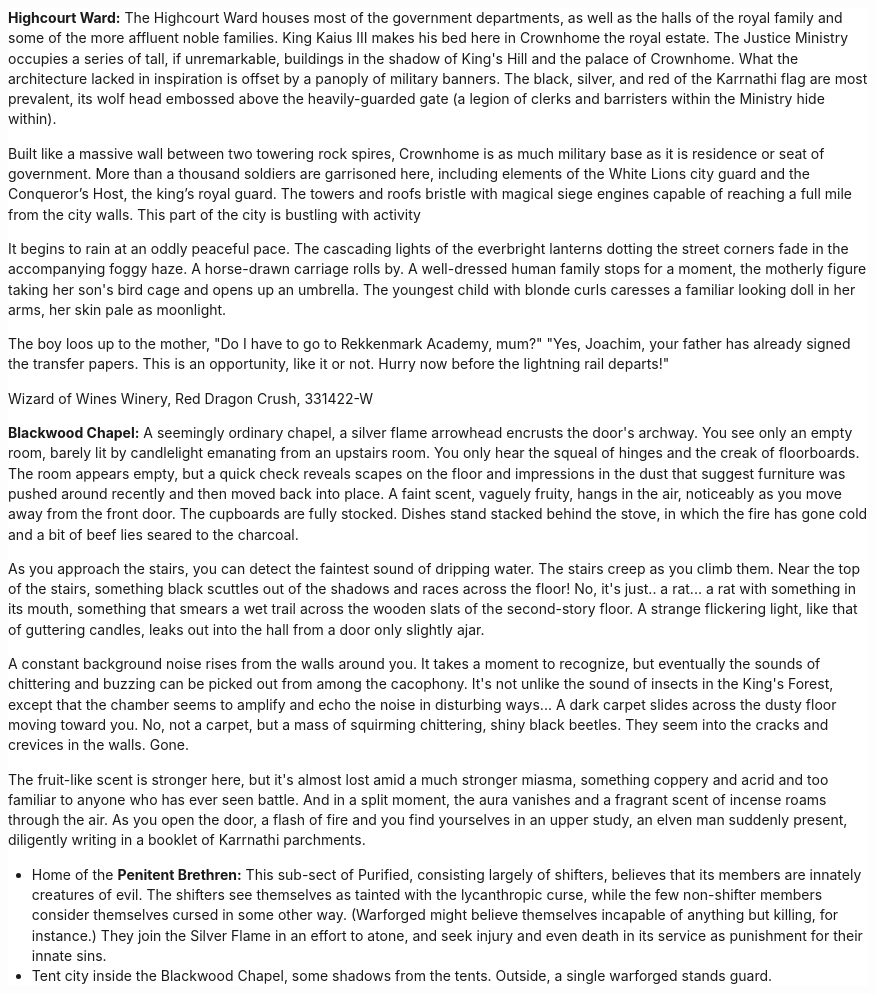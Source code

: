 **Highcourt Ward:** The Highcourt Ward houses most of the government departments, as well as the halls of the royal family and some of the more affluent noble families. King Kaius III makes his bed here in Crownhome the royal estate. The Justice Ministry occupies a series of tall, if unremarkable, buildings in the shadow of King's Hill and the palace of Crownhome. What the architecture lacked in inspiration is offset by a panoply of military banners. The black, silver, and red of the Karrnathi flag are most prevalent, its wolf head embossed above the heavily-guarded gate (a legion of clerks and barristers within the Ministry hide within).

Built like a massive wall between two towering rock spires, Crownhome is as much military base as it is residence or seat of government. More than a thousand soldiers are garrisoned here, including elements of the White Lions city guard and the Conqueror’s Host, the king’s royal guard. The towers and roofs bristle with magical siege engines capable of reaching a full mile from the city walls. This part of the city is bustling with activity

It begins to rain at an oddly peaceful pace. The cascading lights of the everbright lanterns dotting the street corners fade in the accompanying foggy haze. A horse-drawn carriage rolls by. A well-dressed human family stops for a moment, the motherly figure taking her son's bird cage and opens up an umbrella. The youngest child with blonde curls caresses a familiar looking doll in her arms, her skin pale as moonlight.

The boy loos up to the mother, "Do I have to go to Rekkenmark Academy, mum?" "Yes, Joachim, your father has already signed the transfer papers. This is an opportunity, like it or not. Hurry now before the lightning rail departs!"

Wizard of Wines Winery, Red Dragon Crush, 331422-W

**Blackwood Chapel:** A seemingly ordinary chapel, a silver flame arrowhead encrusts the door's archway. You see only an empty room, barely lit by candlelight emanating from an upstairs room. You only hear the squeal of hinges and the creak of floorboards. The room appears empty, but a quick check reveals scapes on the floor and impressions in the dust that suggest furniture was pushed around recently and then moved back into place. A faint scent, vaguely fruity, hangs in the air, noticeably as you move away from the front door. The cupboards are fully stocked. Dishes stand stacked behind the stove, in which the fire has gone cold and a bit of beef lies seared to the charcoal.

As you approach the stairs, you can detect the faintest sound of dripping water. The stairs creep as you climb them. Near the top of the stairs, something black scuttles out of the shadows and races across the floor! No, it's just.. a rat... a rat with something in its mouth, something that smears a wet trail across the wooden slats of the second-story floor. A strange flickering light, like that of guttering candles, leaks out into the hall from a door only slightly ajar.

A constant background noise rises from the walls around you. It takes a moment to recognize, but eventually the sounds of chittering and buzzing can be picked out from among the cacophony. It's not unlike the sound of insects in the King's Forest, except that the chamber seems to amplify and echo the noise in disturbing ways... A dark carpet slides across the dusty floor moving toward you. No, not a carpet, but a mass of squirming chittering, shiny black beetles. They seem into the cracks and crevices in the walls. Gone.

The fruit-like scent is stronger here, but it's almost lost amid a much stronger miasma, something coppery and acrid and too familiar to anyone who has ever seen battle. And in a split moment, the aura vanishes and a fragrant scent of incense roams through the air. As you open the door, a flash of fire and you find yourselves in an upper study, an elven man suddenly present, diligently writing in a booklet of Karrnathi parchments.

- Home of the **Penitent Brethren:** This sub-sect of Purified, consisting largely of shifters, believes that its members are innately creatures of evil. The shifters see themselves as tainted with the lycanthropic curse, while the few non-shifter members consider themselves cursed in some other way. (Warforged might believe themselves incapable of anything but killing, for instance.) They join the Silver Flame in an effort to atone, and seek injury and even death in its service as punishment for their innate sins.
- Tent city inside the Blackwood Chapel, some shadows from the tents. Outside, a single warforged stands guard.
